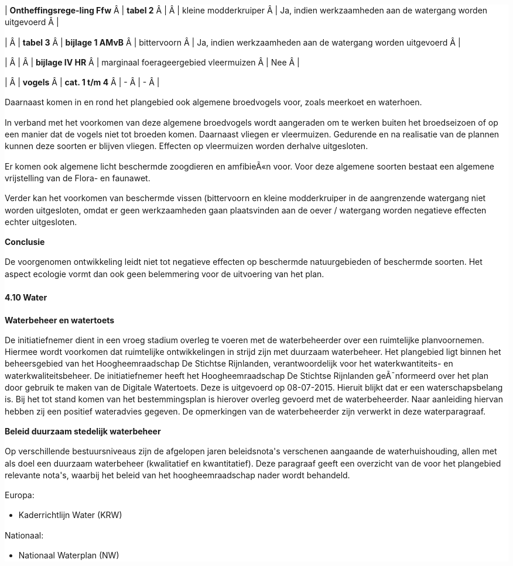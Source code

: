 | **Ontheffingsrege\-ling Ffw**   Â | **tabel 2**   Â | Â | kleine modderkruiper   Â | Ja, indien werkzaamheden aan de watergang worden uitgevoerd   Â |

| Â | **tabel 3**   Â | **bijlage 1 AMvB**   Â | bittervoorn   Â | Ja, indien werkzaamheden aan de watergang worden uitgevoerd   Â |

| Â | Â | **bijlage IV HR**   Â | marginaal foerageergebied vleermuizen   Â | Nee   Â |

| Â | **vogels**   Â | **cat. 1 t/m 4**   Â | \-   Â | \-   Â |

Daarnaast komen in en rond het plangebied ook algemene broedvogels voor, zoals meerkoet en waterhoen.

In verband met het voorkomen van deze algemene broedvogels wordt aangeraden om te werken buiten het broedseizoen of op een manier dat de vogels niet tot broeden komen. Daarnaast vliegen er vleermuizen. Gedurende en na realisatie van de plannen kunnen deze soorten er blijven vliegen. Effecten op vleermuizen worden derhalve uitgesloten.

Er komen ook algemene licht beschermde zoogdieren en amfibieÃ«n voor. Voor deze algemene soorten bestaat een algemene vrijstelling van de Flora\- en faunawet.

Verder kan het voorkomen van beschermde vissen (bittervoorn en kleine modderkruiper in de aangrenzende watergang niet worden uitgesloten, omdat er geen werkzaamheden gaan plaatsvinden aan de oever / watergang worden negatieve effecten echter uitgesloten.

**Conclusie**

De voorgenomen ontwikkeling leidt niet tot negatieve effecten op beschermde natuurgebieden of beschermde soorten. Het aspect ecologie vormt dan ook geen belemmering voor de uitvoering van het plan.

#### 4\.10 Water

**Waterbeheer en watertoets**

De initiatiefnemer dient in een vroeg stadium overleg te voeren met de waterbeheerder over een ruimtelijke planvoornemen. Hiermee wordt voorkomen dat ruimtelijke ontwikkelingen in strijd zijn met duurzaam waterbeheer. Het plangebied ligt binnen het beheersgebied van het Hoogheemraadschap De Stichtse Rijnlanden, verantwoordelijk voor het waterkwantiteits\- en waterkwaliteitsbeheer. De initiatiefnemer heeft het Hoogheemraadschap De Stichtse Rijnlanden geÃ¯nformeerd over het plan door gebruik te maken van de Digitale Watertoets. Deze is uitgevoerd op 08\-07\-2015\. Hieruit blijkt dat er een waterschapsbelang is. Bij het tot stand komen van het bestemmingsplan is hierover overleg gevoerd met de waterbeheerder. Naar aanleiding hiervan hebben zij een positief wateradvies gegeven. De opmerkingen van de waterbeheerder zijn verwerkt in deze waterparagraaf.

**Beleid duurzaam stedelijk waterbeheer**

Op verschillende bestuursniveaus zijn de afgelopen jaren beleidsnota's verschenen aangaande de waterhuishouding, allen met als doel een duurzaam waterbeheer (kwalitatief en kwantitatief). Deze paragraaf geeft een overzicht van de voor het plangebied relevante nota's, waarbij het beleid van het hoogheemraadschap nader wordt behandeld.

Europa:

* Kaderrichtlijn Water (KRW)

Nationaal:

* Nationaal Waterplan (NW)
